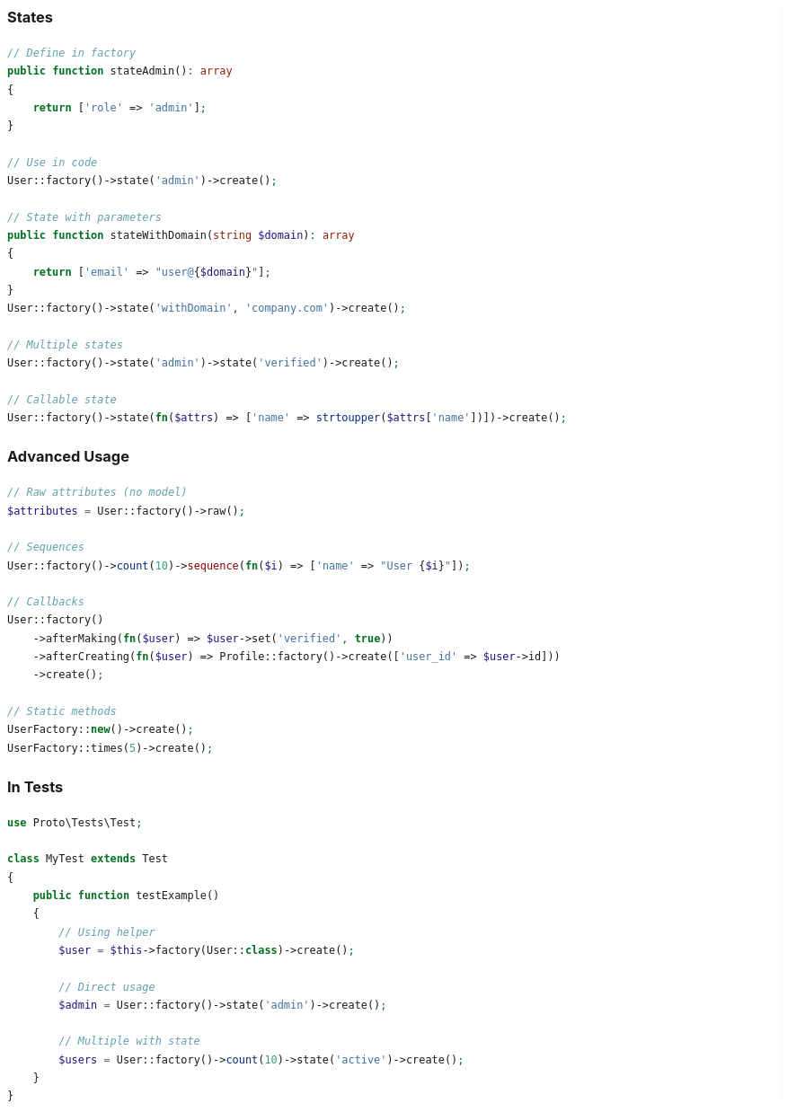### States

```php
// Define in factory
public function stateAdmin(): array
{
    return ['role' => 'admin'];
}

// Use in code
User::factory()->state('admin')->create();

// State with parameters
public function stateWithDomain(string $domain): array
{
    return ['email' => "user@{$domain}"];
}
User::factory()->state('withDomain', 'company.com')->create();

// Multiple states
User::factory()->state('admin')->state('verified')->create();

// Callable state
User::factory()->state(fn($attrs) => ['name' => strtoupper($attrs['name'])])->create();
```

### Advanced Usage

```php
// Raw attributes (no model)
$attributes = User::factory()->raw();

// Sequences
User::factory()->count(10)->sequence(fn($i) => ['name' => "User {$i}"]);

// Callbacks
User::factory()
    ->afterMaking(fn($user) => $user->set('verified', true))
    ->afterCreating(fn($user) => Profile::factory()->create(['user_id' => $user->id]))
    ->create();

// Static methods
UserFactory::new()->create();
UserFactory::times(5)->create();
```

### In Tests

```php
use Proto\Tests\Test;

class MyTest extends Test
{
    public function testExample()
    {
        // Using helper
        $user = $this->factory(User::class)->create();

        // Direct usage
        $admin = User::factory()->state('admin')->create();

        // Multiple with state
        $users = User::factory()->count(10)->state('active')->create();
    }
}
```